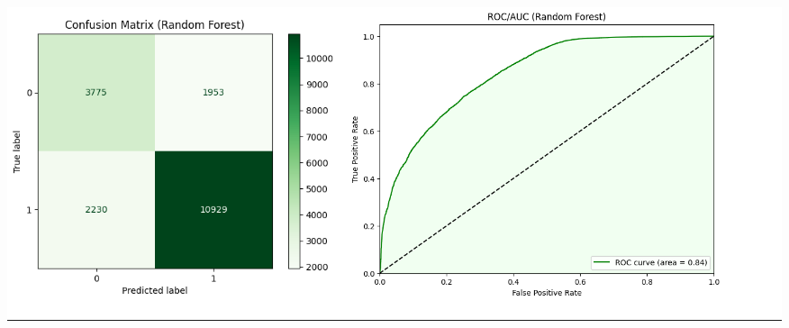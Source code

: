 
<kbd>
  <img src="visuals/confusion_matrix.png" width="369" alt="Confusion matrix for the Random Forest model" />
</kbd>
<kbd>
  <img src="visuals/roc_curve.png" width="420" alt="R.O.C. curve for the Random Forest model" />
</kbd>

---